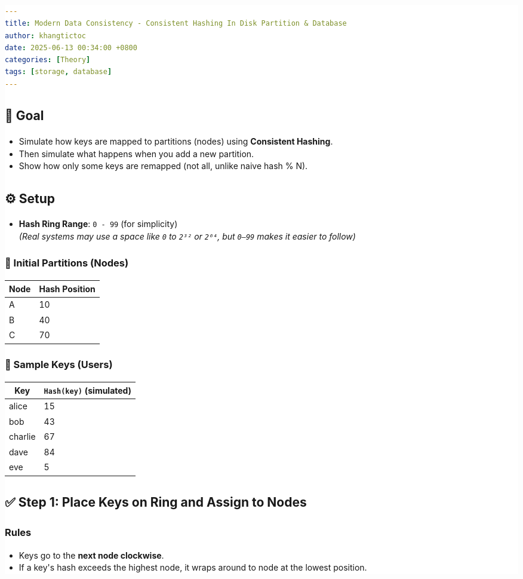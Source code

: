 ```yaml
---
title: Modern Data Consistency - Consistent Hashing In Disk Partition & Database
author: khangtictoc
date: 2025-06-13 00:34:00 +0800
categories: [Theory]
tags: [storage, database]
---
```


## 🧾 Goal
- Simulate how keys are mapped to partitions (nodes) using **Consistent Hashing**.
- Then simulate what happens when you add a new partition.
- Show how only some keys are remapped (not all, unlike naive hash % N).

## ⚙️ Setup

- **Hash Ring Range**: `0 - 99` (for simplicity)  
  _(Real systems may use a space like `0` to `2³²` or `2⁶⁴`, but `0–99` makes it easier to follow)_

### 🧱 Initial Partitions (Nodes)

| Node | Hash Position |
|------|---------------|
| A    | 10            |
| B    | 40            |
| C    | 70            |

### 🧑 Sample Keys (Users)

| Key      | `Hash(key)` (simulated) |
|----------|--------------------------|
| alice    | 15                       |
| bob      | 43                       |
| charlie  | 67                       |
| dave     | 84                       |
| eve      | 5                        |

## ✅ Step 1: Place Keys on Ring and Assign to Nodes

### Rules

- Keys go to the **next node clockwise**.
- If a key's hash exceeds the highest node, it wraps around to node at the lowest position.
